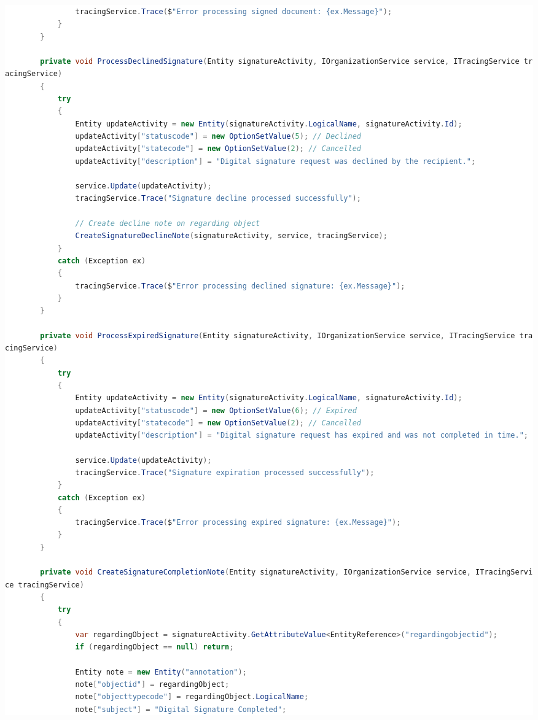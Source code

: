 ```csharp
                tracingService.Trace($"Error processing signed document: {ex.Message}");
            }
        }

        private void ProcessDeclinedSignature(Entity signatureActivity, IOrganizationService service, ITracingService tracingService)
        {
            try
            {
                Entity updateActivity = new Entity(signatureActivity.LogicalName, signatureActivity.Id);
                updateActivity["statuscode"] = new OptionSetValue(5); // Declined
                updateActivity["statecode"] = new OptionSetValue(2); // Cancelled
                updateActivity["description"] = "Digital signature request was declined by the recipient.";
                
                service.Update(updateActivity);
                tracingService.Trace("Signature decline processed successfully");

                // Create decline note on regarding object
                CreateSignatureDeclineNote(signatureActivity, service, tracingService);
            }
            catch (Exception ex)
            {
                tracingService.Trace($"Error processing declined signature: {ex.Message}");
            }
        }

        private void ProcessExpiredSignature(Entity signatureActivity, IOrganizationService service, ITracingService tracingService)
        {
            try
            {
                Entity updateActivity = new Entity(signatureActivity.LogicalName, signatureActivity.Id);
                updateActivity["statuscode"] = new OptionSetValue(6); // Expired
                updateActivity["statecode"] = new OptionSetValue(2); // Cancelled
                updateActivity["description"] = "Digital signature request has expired and was not completed in time.";
                
                service.Update(updateActivity);
                tracingService.Trace("Signature expiration processed successfully");
            }
            catch (Exception ex)
            {
                tracingService.Trace($"Error processing expired signature: {ex.Message}");
            }
        }

        private void CreateSignatureCompletionNote(Entity signatureActivity, IOrganizationService service, ITracingService tracingService)
        {
            try
            {
                var regardingObject = signatureActivity.GetAttributeValue<EntityReference>("regardingobjectid");
                if (regardingObject == null) return;

                Entity note = new Entity("annotation");
                note["objectid"] = regardingObject;
                note["objecttypecode"] = regardingObject.LogicalName;
                note["subject"] = "Digital Signature Completed";
```